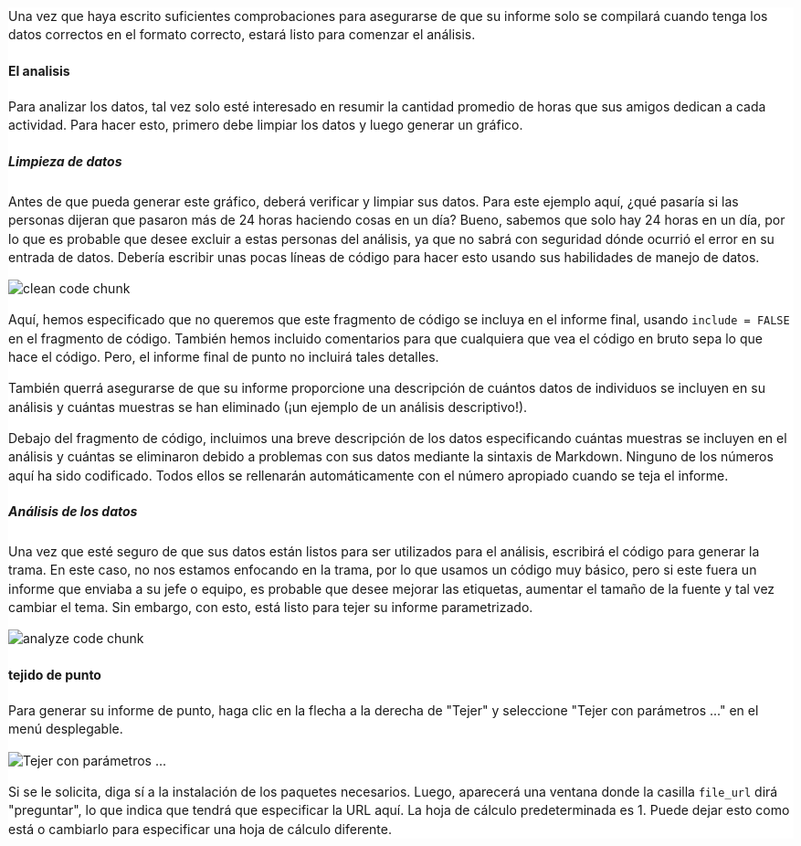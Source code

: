 Una vez que haya escrito suficientes comprobaciones para asegurarse de que su informe solo se compilará cuando tenga los datos correctos en el formato correcto, estará listo para comenzar el análisis.

#### El analisis

Para analizar los datos, tal vez solo esté interesado en resumir la cantidad promedio de horas que sus amigos dedican a cada actividad. Para hacer esto, primero debe limpiar los datos y luego generar un gráfico.

##### Limpieza de datos

Antes de que pueda generar este gráfico, deberá verificar y limpiar sus datos. Para este ejemplo aquí, ¿qué pasaría si las personas dijeran que pasaron más de 24 horas haciendo cosas en un día? Bueno, sabemos que solo hay 24 horas en un día, por lo que es probable que desee excluir a estas personas del análisis, ya que no sabrá con seguridad dónde ocurrió el error en su entrada de datos. Debería escribir unas pocas líneas de código para hacer esto usando sus habilidades de manejo de datos.

![`clean` code chunk](images/09_pipelines/09_dataanalysis_pipelines-18.png)

Aquí, hemos especificado que no queremos que este fragmento de código se incluya en el informe final, usando `include = FALSE` en el fragmento de código. También hemos incluido comentarios para que cualquiera que vea el código en bruto sepa lo que hace el código. Pero, el informe final de punto no incluirá tales detalles.

También querrá asegurarse de que su informe proporcione una descripción de cuántos datos de individuos se incluyen en su análisis y cuántas muestras se han eliminado (¡un ejemplo de un análisis descriptivo!).

Debajo del fragmento de código, incluimos una breve descripción de los datos especificando cuántas muestras se incluyen en el análisis y cuántas se eliminaron debido a problemas con sus datos mediante la sintaxis de Markdown. Ninguno de los números aquí ha sido codificado. Todos ellos se rellenarán automáticamente con el número apropiado cuando se teja el informe.

##### Análisis de los datos

Una vez que esté seguro de que sus datos están listos para ser utilizados para el análisis, escribirá el código para generar la trama. En este caso, no nos estamos enfocando en la trama, por lo que usamos un código muy básico, pero si este fuera un informe que enviaba a su jefe o equipo, es probable que desee mejorar las etiquetas, aumentar el tamaño de la fuente y tal vez cambiar el tema. Sin embargo, con esto, está listo para tejer su informe parametrizado.

![`analyze` code chunk](images/09_pipelines/09_dataanalysis_pipelines-19.png)

#### tejido de punto

Para generar su informe de punto, haga clic en la flecha a la derecha de "Tejer"  y seleccione "Tejer con parámetros ..."  en el menú desplegable.

![Tejer con parámetros ...](images/09_pipelines/09_dataanalysis_pipelines-20.png)

Si se le solicita, diga sí a la instalación de los paquetes necesarios. Luego, aparecerá una ventana donde la casilla `file_url` dirá "preguntar", lo que indica que tendrá que especificar la URL aquí. La hoja de cálculo predeterminada es 1. Puede dejar esto como está o cambiarlo para especificar una hoja de cálculo diferente.
